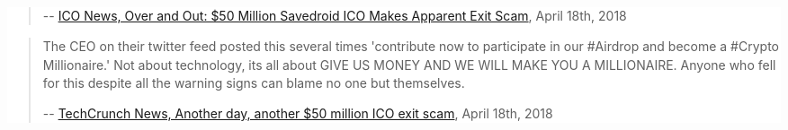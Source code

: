 > -- [ICO News, Over and Out: $50 Million Savedroid ICO Makes Apparent Exit Scam](https://www.ccn.com/over-and-out-savedroid-ico-makes-apparent-exit-scam/), April 18th, 2018


> The CEO on their twitter feed posted this several times
> 'contribute now to participate in our #Airdrop and become a #Crypto Millionaire.'
> Not about technology, its all about GIVE US MONEY AND WE WILL MAKE YOU A MILLIONAIRE.
> Anyone who fell for this despite all the warning signs can blame no one but
> themselves.
>
> -- [TechCrunch News, Another day, another $50 million ICO exit scam](https://techcrunch.com/2018/04/18/another-day-another-50-million-ico-exit-scam/), April 18th, 2018
